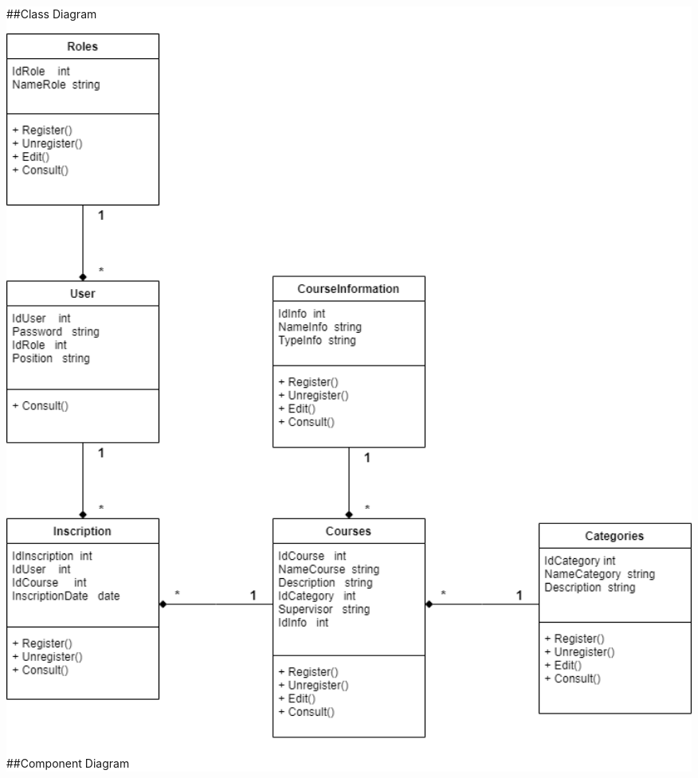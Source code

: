 ##Class Diagram

<p align="center">
<img alt="Ilustración" src="../../img/U2/clases.png" width=100%>
</p>

##Component Diagram

<p align="center">